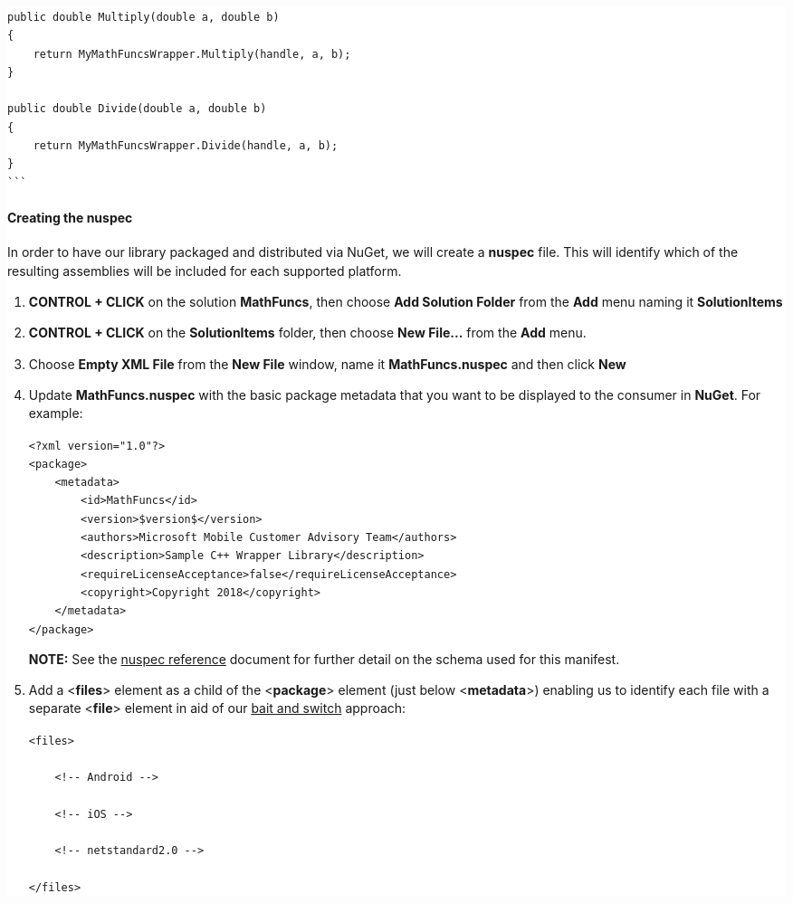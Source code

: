     public double Multiply(double a, double b)
    {
        return MyMathFuncsWrapper.Multiply(handle, a, b);
    }

    public double Divide(double a, double b)
    {
        return MyMathFuncsWrapper.Divide(handle, a, b);
    }
    ```

#### Creating the nuspec
In order to have our library packaged and distributed via NuGet, we will create a **nuspec** file. This will identify which of the resulting assemblies will be included for each supported platform.

1. **CONTROL + CLICK** on the solution **MathFuncs**, then choose **Add Solution Folder** from the **Add** menu naming it **SolutionItems**
2. **CONTROL + CLICK** on the **SolutionItems** folder, then choose **New File...** from the **Add** menu. 
3. Choose **Empty XML File** from the **New File** window, name it **MathFuncs.nuspec** and then click **New**
4. Update **MathFuncs.nuspec** with the basic package metadata that you want to be displayed to the consumer in **NuGet**. For example:

    ```
    <?xml version="1.0"?>
    <package>
        <metadata>
            <id>MathFuncs</id>
            <version>$version$</version>
            <authors>Microsoft Mobile Customer Advisory Team</authors>
            <description>Sample C++ Wrapper Library</description>
            <requireLicenseAcceptance>false</requireLicenseAcceptance>
            <copyright>Copyright 2018</copyright>
        </metadata>
    </package>
    ```

    **NOTE:** See the [nuspec reference](https://docs.microsoft.com/nuget/reference/nuspec) document for further detail on the schema used for this manifest.

5. Add a <**files**> element as a child of the <**package**> element (just below <**metadata**>) enabling us to identify each file with a separate <**file**> element in aid of our [bait and switch](https://log.paulbetts.org/the-bait-and-switch-pcl-trick/) approach:

    ```
    <files>

        <!-- Android -->

        <!-- iOS -->        

        <!-- netstandard2.0 -->

    </files>
    ```
